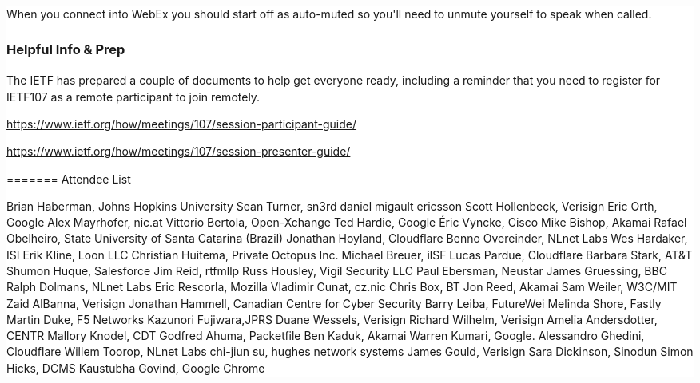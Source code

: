 When you connect into WebEx you should start off as auto-muted so you'll 
need to unmute yourself to speak when called.

### Helpful Info & Prep

The IETF has prepared a couple of documents to help get everyone ready, 
including a reminder that you need to register for IETF107 as a remote participant to join remotely.
 
  https://www.ietf.org/how/meetings/107/session-participant-guide/
 
  https://www.ietf.org/how/meetings/107/session-presenter-guide/

=======
Attendee List

Brian Haberman, Johns Hopkins University
Sean Turner, sn3rd
daniel migault ericsson
Scott Hollenbeck, Verisign
Eric Orth, Google
Alex Mayrhofer, nic.at
Vittorio Bertola, Open-Xchange
Ted Hardie, Google
Éric Vyncke, Cisco
Mike Bishop, Akamai
Rafael Obelheiro, State University of Santa Catarina (Brazil)
Jonathan Hoyland, Cloudflare
Benno Overeinder, NLnet Labs
Wes Hardaker, ISI
Erik Kline, Loon LLC
Christian Huitema, Private Octopus Inc.
Michael Breuer, ilSF
Lucas Pardue, Cloudflare
Barbara Stark, AT&T
Shumon Huque, Salesforce
Jim Reid, rtfmllp
Russ Housley, Vigil Security LLC
Paul Ebersman, Neustar
James Gruessing, BBC
Ralph Dolmans, NLnet Labs
Eric Rescorla, Mozilla
Vladimir Cunat, cz.nic
Chris Box, BT
Jon Reed, Akamai
Sam Weiler, W3C/MIT
Zaid AlBanna, Verisign
Jonathan Hammell, Canadian Centre for Cyber Security
Barry Leiba, FutureWei
Melinda Shore, Fastly
Martin Duke, F5 Networks
Kazunori Fujiwara,JPRS
Duane Wessels, Verisign
Richard Wilhelm, Verisign
Amelia Andersdotter, CENTR
Mallory Knodel, CDT
Godfred Ahuma, Packetfile
Ben Kaduk, Akamai
Warren Kumari, Google.
Alessandro Ghedini, Cloudflare
Willem Toorop, NLnet Labs
chi-jiun su, hughes network systems
James Gould, Verisign
Sara Dickinson, Sinodun
Simon Hicks, DCMS
Kaustubha Govind, Google Chrome